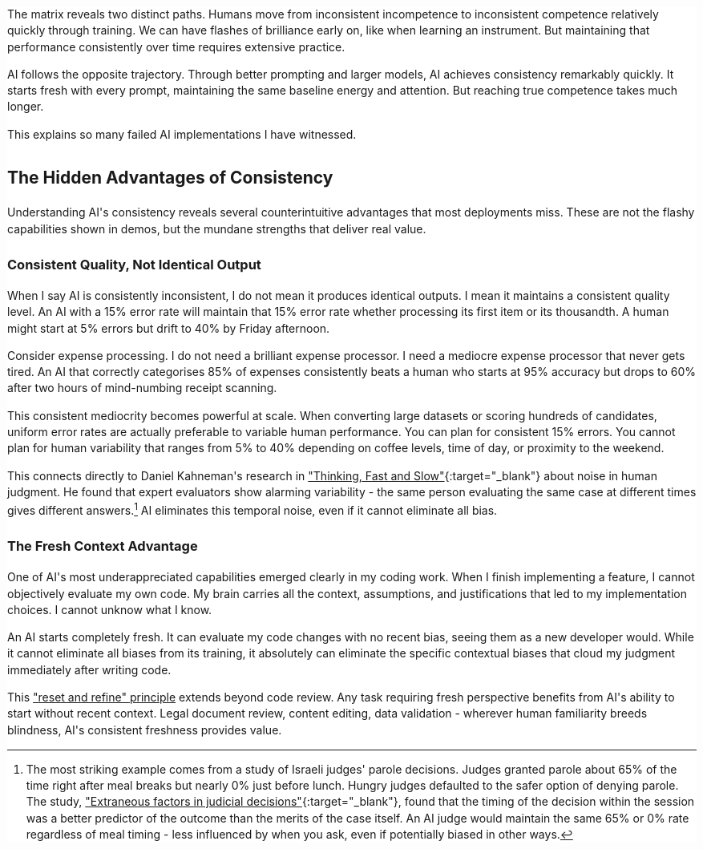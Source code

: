 The matrix reveals two distinct paths. Humans move from inconsistent incompetence to inconsistent competence relatively quickly through training. We can have flashes of brilliance early on, like when learning an instrument. But maintaining that performance consistently over time requires extensive practice.

AI follows the opposite trajectory. Through better prompting and larger models, AI achieves consistency remarkably quickly. It starts fresh with every prompt, maintaining the same baseline energy and attention. But reaching true competence takes much longer.

This explains so many failed AI implementations I have witnessed.

## The Hidden Advantages of Consistency

Understanding AI's consistency reveals several counterintuitive advantages that most deployments miss. These are not the flashy capabilities shown in demos, but the mundane strengths that deliver real value.

### Consistent Quality, Not Identical Output

When I say AI is consistently inconsistent, I do not mean it produces identical outputs. I mean it maintains a consistent quality level. An AI with a 15% error rate will maintain that 15% error rate whether processing its first item or its thousandth. A human might start at 5% errors but drift to 40% by Friday afternoon.

Consider expense processing. I do not need a brilliant expense processor. I need a mediocre expense processor that never gets tired. An AI that correctly categorises 85% of expenses consistently beats a human who starts at 95% accuracy but drops to 60% after two hours of mind-numbing receipt scanning.

This consistent mediocrity becomes powerful at scale. When converting large datasets or scoring hundreds of candidates, uniform error rates are actually preferable to variable human performance. You can plan for consistent 15% errors. You cannot plan for human variability that ranges from 5% to 40% depending on coffee levels, time of day, or proximity to the weekend.

This connects directly to Daniel Kahneman's research in ["Thinking, Fast and Slow"](https://en.wikipedia.org/wiki/Thinking,_Fast_and_Slow){:target="_blank"} about noise in human judgment. He found that expert evaluators show alarming variability - the same person evaluating the same case at different times gives different answers.[^judges] AI eliminates this temporal noise, even if it cannot eliminate all bias.

### The Fresh Context Advantage

One of AI's most underappreciated capabilities emerged clearly in my coding work. When I finish implementing a feature, I cannot objectively evaluate my own code. My brain carries all the context, assumptions, and justifications that led to my implementation choices. I cannot unknow what I know.

An AI starts completely fresh. It can evaluate my code changes with no recent bias, seeing them as a new developer would. While it cannot eliminate all biases from its training, it absolutely can eliminate the specific contextual biases that cloud my judgment immediately after writing code.

This ["reset and refine" principle](/coding-with-ai/#the-power-of-reset-and-refine) extends beyond code review. Any task requiring fresh perspective benefits from AI's ability to start without recent context. Legal document review, content editing, data validation - wherever human familiarity breeds blindness, AI's consistent freshness provides value.


[^judges]: The most striking example comes from a study of Israeli judges' parole decisions. Judges granted parole about 65% of the time right after meal breaks but nearly 0% just before lunch. Hungry judges defaulted to the safer option of denying parole. The study, ["Extraneous factors in judicial decisions"](https://www.pnas.org/doi/10.1073/pnas.1018033108){:target="_blank"}, found that the timing of the decision within the session was a better predictor of the outcome than the merits of the case itself. An AI judge would maintain the same 65% or 0% rate regardless of meal timing - less influenced by when you ask, even if potentially biased in other ways.